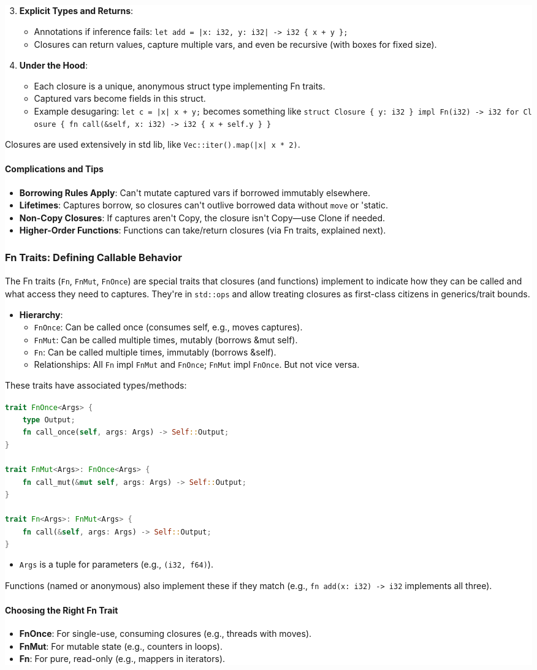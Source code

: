 3. **Explicit Types and Returns**:
   - Annotations if inference fails: `let add = |x: i32, y: i32| -> i32 { x + y };`
   - Closures can return values, capture multiple vars, and even be recursive (with boxes for fixed size).

4. **Under the Hood**:
   - Each closure is a unique, anonymous struct type implementing Fn traits.
   - Captured vars become fields in this struct.
   - Example desugaring: `let c = |x| x + y;` becomes something like `struct Closure { y: i32 } impl Fn(i32) -> i32 for Closure { fn call(&self, x: i32) -> i32 { x + self.y } }`

Closures are used extensively in std lib, like `Vec::iter().map(|x| x * 2)`.

#### Complications and Tips
- **Borrowing Rules Apply**: Can't mutate captured vars if borrowed immutably elsewhere.
- **Lifetimes**: Captures borrow, so closures can't outlive borrowed data without `move` or 'static.
- **Non-Copy Closures**: If captures aren't Copy, the closure isn't Copy—use Clone if needed.
- **Higher-Order Functions**: Functions can take/return closures (via Fn traits, explained next).

### Fn Traits: Defining Callable Behavior

The Fn traits (`Fn`, `FnMut`, `FnOnce`) are special traits that closures (and functions) implement to indicate how they can be called and what access they need to captures. They're in `std::ops` and allow treating closures as first-class citizens in generics/trait bounds.

- **Hierarchy**:
  - `FnOnce`: Can be called once (consumes self, e.g., moves captures).
  - `FnMut`: Can be called multiple times, mutably (borrows &mut self).
  - `Fn`: Can be called multiple times, immutably (borrows &self).
  - Relationships: All `Fn` impl `FnMut` and `FnOnce`; `FnMut` impl `FnOnce`. But not vice versa.

These traits have associated types/methods:
```rust
trait FnOnce<Args> {
    type Output;
    fn call_once(self, args: Args) -> Self::Output;
}

trait FnMut<Args>: FnOnce<Args> {
    fn call_mut(&mut self, args: Args) -> Self::Output;
}

trait Fn<Args>: FnMut<Args> {
    fn call(&self, args: Args) -> Self::Output;
}
```
- `Args` is a tuple for parameters (e.g., `(i32, f64)`).

Functions (named or anonymous) also implement these if they match (e.g., `fn add(x: i32) -> i32` implements all three).

#### Choosing the Right Fn Trait
- **FnOnce**: For single-use, consuming closures (e.g., threads with moves).
- **FnMut**: For mutable state (e.g., counters in loops).
- **Fn**: For pure, read-only (e.g., mappers in iterators).
